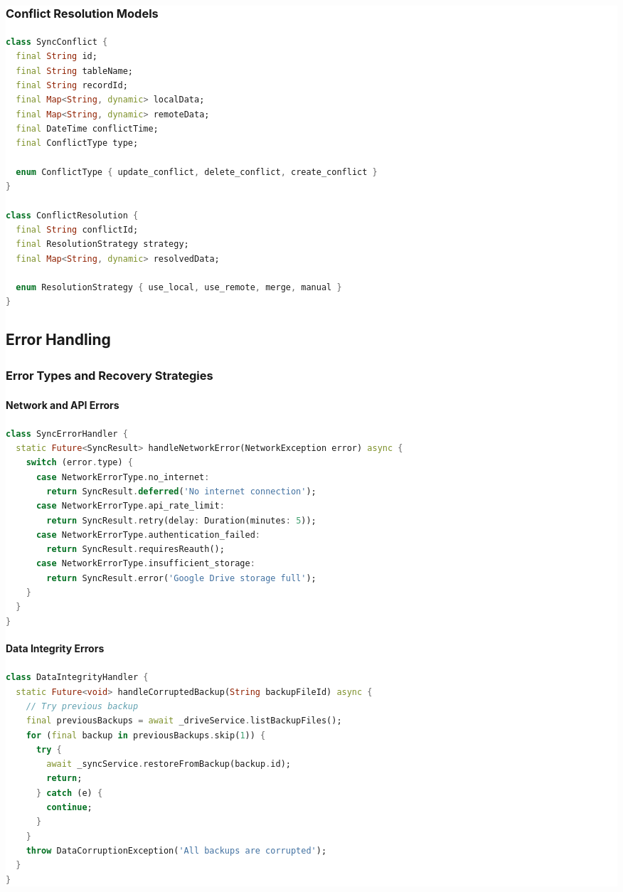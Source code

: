 ### Conflict Resolution Models

```dart
class SyncConflict {
  final String id;
  final String tableName;
  final String recordId;
  final Map<String, dynamic> localData;
  final Map<String, dynamic> remoteData;
  final DateTime conflictTime;
  final ConflictType type;
  
  enum ConflictType { update_conflict, delete_conflict, create_conflict }
}

class ConflictResolution {
  final String conflictId;
  final ResolutionStrategy strategy;
  final Map<String, dynamic> resolvedData;
  
  enum ResolutionStrategy { use_local, use_remote, merge, manual }
}
```

## Error Handling

### Error Types and Recovery Strategies

#### Network and API Errors
```dart
class SyncErrorHandler {
  static Future<SyncResult> handleNetworkError(NetworkException error) async {
    switch (error.type) {
      case NetworkErrorType.no_internet:
        return SyncResult.deferred('No internet connection');
      case NetworkErrorType.api_rate_limit:
        return SyncResult.retry(delay: Duration(minutes: 5));
      case NetworkErrorType.authentication_failed:
        return SyncResult.requiresReauth();
      case NetworkErrorType.insufficient_storage:
        return SyncResult.error('Google Drive storage full');
    }
  }
}
```

#### Data Integrity Errors
```dart
class DataIntegrityHandler {
  static Future<void> handleCorruptedBackup(String backupFileId) async {
    // Try previous backup
    final previousBackups = await _driveService.listBackupFiles();
    for (final backup in previousBackups.skip(1)) {
      try {
        await _syncService.restoreFromBackup(backup.id);
        return;
      } catch (e) {
        continue;
      }
    }
    throw DataCorruptionException('All backups are corrupted');
  }
}
```